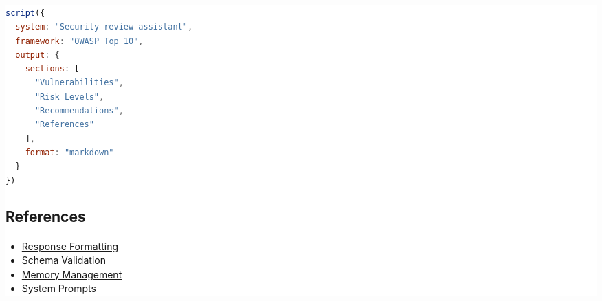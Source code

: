 ```javascript
script({
  system: "Security review assistant",
  framework: "OWASP Top 10",
  output: {
    sections: [
      "Vulnerabilities",
      "Risk Levels",
      "Recommendations",
      "References"
    ],
    format: "markdown"
  }
})
```

## References

- [Response Formatting](https://microsoft.github.io/genaiscript/reference/scripts/output-builder/)
- [Schema Validation](https://microsoft.github.io/genaiscript/reference/scripts/schemas/)
- [Memory Management](https://microsoft.github.io/genaiscript/reference/scripts/memory/)
- [System Prompts](https://microsoft.github.io/genaiscript/reference/scripts/system/)
